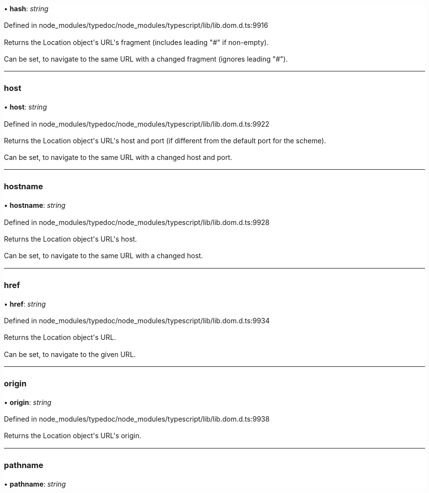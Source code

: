 • **hash**: *string*

Defined in node_modules/typedoc/node_modules/typescript/lib/lib.dom.d.ts:9916

Returns the Location object's URL's fragment (includes leading "#" if non-empty).

Can be set, to navigate to the same URL with a changed fragment (ignores leading "#").

___

###  host

• **host**: *string*

Defined in node_modules/typedoc/node_modules/typescript/lib/lib.dom.d.ts:9922

Returns the Location object's URL's host and port (if different from the default port for the scheme).

Can be set, to navigate to the same URL with a changed host and port.

___

###  hostname

• **hostname**: *string*

Defined in node_modules/typedoc/node_modules/typescript/lib/lib.dom.d.ts:9928

Returns the Location object's URL's host.

Can be set, to navigate to the same URL with a changed host.

___

###  href

• **href**: *string*

Defined in node_modules/typedoc/node_modules/typescript/lib/lib.dom.d.ts:9934

Returns the Location object's URL.

Can be set, to navigate to the given URL.

___

###  origin

• **origin**: *string*

Defined in node_modules/typedoc/node_modules/typescript/lib/lib.dom.d.ts:9938

Returns the Location object's URL's origin.

___

###  pathname

• **pathname**: *string*
